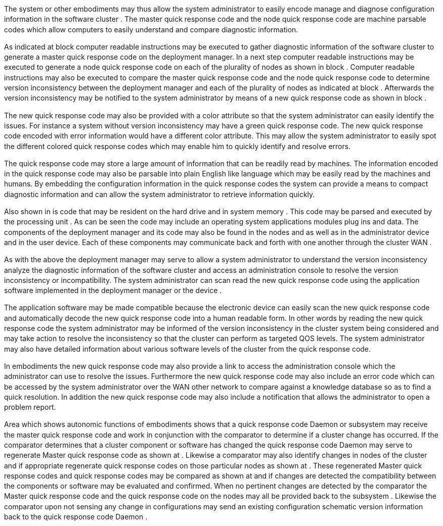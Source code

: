 The system or other embodiments may thus allow the system administrator to easily encode manage and diagnose configuration information in the software cluster . The master quick response code and the node quick response code are machine parsable codes which allow computers to easily understand and compare diagnostic information.

As indicated at block computer readable instructions may be executed to gather diagnostic information of the software cluster to generate a master quick response code on the deployment manager. In a next step computer readable instructions may be executed to generate a node quick response code on each of the plurality of nodes as shown in block . Computer readable instructions may also be executed to compare the master quick response code and the node quick response code to determine version inconsistency between the deployment manager and each of the plurality of nodes as indicated at block . Afterwards the version inconsistency may be notified to the system administrator by means of a new quick response code as shown in block .

The new quick response code may also be provided with a color attribute so that the system administrator can easily identify the issues. For instance a system without version inconsistency may have a green quick response code. The new quick response code encoded with error information would have a different color attribute. This may allow the system administrator to easily spot the different colored quick response codes which may enable him to quickly identify and resolve errors.

The quick response code may store a large amount of information that can be readily read by machines. The information encoded in the quick response code may also be parsable into plain English like language which may be easily read by the machines and humans. By embedding the configuration information in the quick response codes the system can provide a means to compact diagnostic information and can allow the system administrator to retrieve information quickly.

Also shown in is code that may be resident on the hard drive and in system memory . This code may be parsed and executed by the processing unit . As can be seen the code may include an operating system applications modules plug ins and data. The components of the deployment manager and its code may also be found in the nodes and as well as in the administrator device and in the user device. Each of these components may communicate back and forth with one another through the cluster WAN .

As with the above the deployment manager may serve to allow a system administrator to understand the version inconsistency analyze the diagnostic information of the software cluster and access an administration console to resolve the version inconsistency or incompatibility. The system administrator can scan read the new quick response code using the application software implemented in the deployment manager or the device .

The application software may be made compatible because the electronic device can easily scan the new quick response code and automatically decode the new quick response code into a human readable form. In other words by reading the new quick response code the system administrator may be informed of the version inconsistency in the cluster system being considered and may take action to resolve the inconsistency so that the cluster can perform as targeted QOS levels. The system administrator may also have detailed information about various software levels of the cluster from the quick response code.

In embodiments the new quick response code may also provide a link to access the administration console which the administrator can use to resolve the issues. Furthermore the new quick response code may also include an error code which can be accessed by the system administrator over the WAN other network to compare against a knowledge database so as to find a quick resolution. In addition the new quick response code may also include a notification that allows the administrator to open a problem report.

Area which shows autonomic functions of embodiments shows that a quick response code Daemon or subsystem may receive the master quick response code and work in conjunction with the comparator to determine if a cluster change has occurred. If the comparator determines that a cluster component or software has changed the quick response code Daemon may serve to regenerate Master quick response code as shown at . Likewise a comparator may also identify changes in nodes of the cluster and if appropriate regenerate quick response codes on those particular nodes as shown at . These regenerated Master quick response codes and quick response codes may be compared as shown at and if changes are detected the compatibility between the components or software may be evaluated and confirmed. When no pertinent changes are detected by the comparator the Master quick response code and the quick response code on the nodes may all be provided back to the subsystem . Likewise the comparator upon not sensing any change in configurations may send an existing configuration schematic version information back to the quick response code Daemon .
